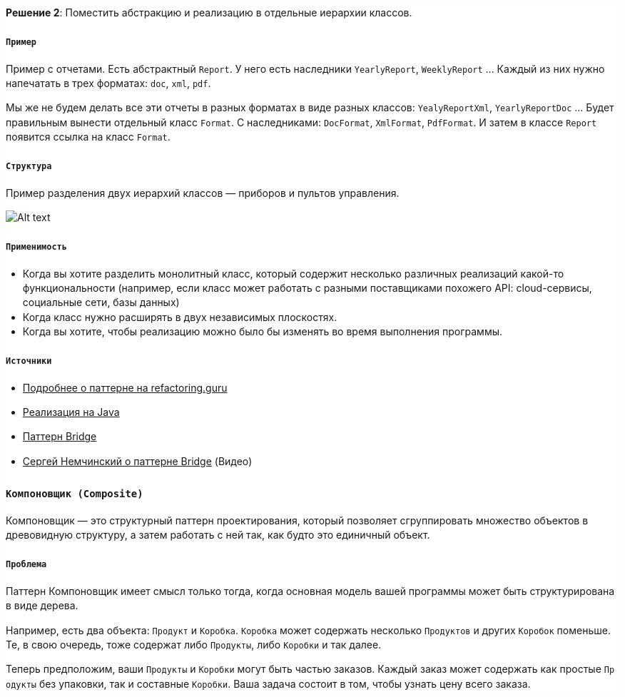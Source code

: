 **Решение 2**: Поместить абстракцию и реализацию в отдельные иерархии классов.

#### `Пример`

Пример с отчетами. Есть абстрактный `Report`. У него есть наследники `YearlyReport`, `WeeklyReport` ...
Каждый из них нужно напечатать в трех форматах: `doc`, `xml`, `pdf`.

Мы же не будем делать все эти отчеты в разных форматах в виде разных классов: `YealyReportXml`, `YearlyReportDoc` ...
Будет правильным вынести отдельный класс `Format`. С наследниками: `DocFormat`, `XmlFormat`, `PdfFormat`.
И затем в классе `Report` появится ссылка на класс `Format`.

#### `Структура`

Пример разделения двух иерархий классов — приборов и пультов управления.

![Alt text](https://refactoring.guru/images/patterns/diagrams/bridge/example-ru-2x.png)

#### `Применимость`

- Когда вы хотите разделить монолитный класс, который содержит несколько различных реализаций какой-то функциональности
  (например, если класс может работать с разными поставщиками похожего API: cloud-сервисы, социальные сети, базы данных)
- Когда класс нужно расширять в двух независимых плоскостях.
- Когда вы хотите, чтобы реализацию можно было бы изменять во время выполнения программы.

#### `Источники`

- [Подробнее о паттерне на refactoring.guru](https://refactoring.guru/ru/design-patterns/bridge)

- [Реализация на Java](https://refactoring.guru/ru/design-patterns/bridge/java/example)

- [Паттерн Bridge](https://bool.dev/blog/detail/strukturnye-patterny-most-csharp)

- [Сергей Немчинский о паттерне Bridge](https://youtu.be/oDM-lKXuQ1g?t=969) (Видео)
### `Компоновщик (Composite)`

Компоновщик — это структурный паттерн проектирования, который позволяет сгруппировать множество объектов в древовидную
структуру, а затем работать с ней так, как будто это единичный объект.

#### `Проблема`

Паттерн Компоновщик имеет смысл только тогда, когда основная модель вашей программы может быть структурирована в виде дерева.

Например, есть два объекта: `Продукт` и `Коробка`. `Коробка` может содержать несколько `Продуктов` и других `Коробок` поменьше.
Те, в свою очередь, тоже содержат либо `Продукты`, либо `Коробки` и так далее.

Теперь предположим, ваши `Продукты` и `Коробки` могут быть частью заказов.
Каждый заказ может содержать как простые `Продукты` без упаковки, так и составные `Коробки`.
Ваша задача состоит в том, чтобы узнать цену всего заказа.
